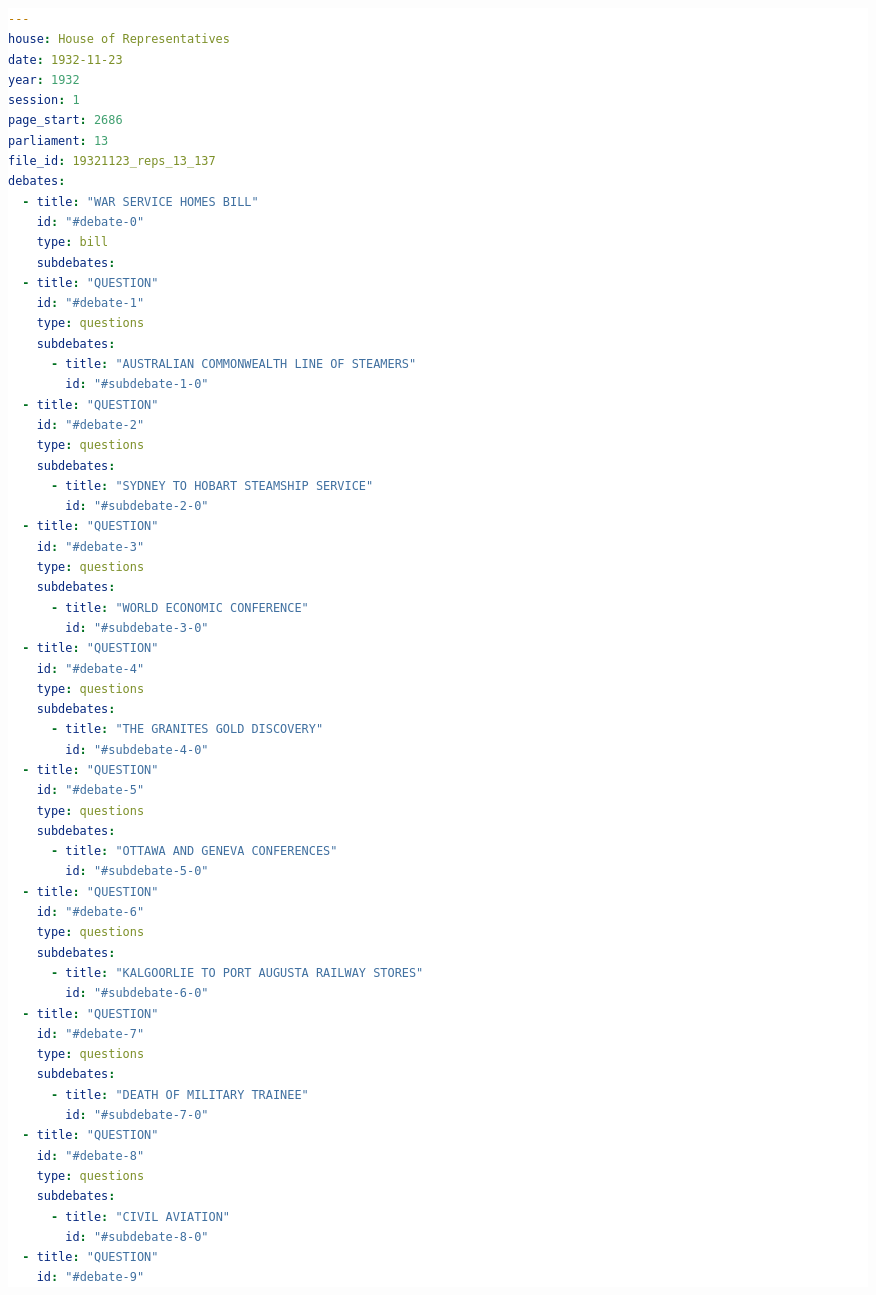 ```yaml
---
house: House of Representatives
date: 1932-11-23
year: 1932
session: 1
page_start: 2686
parliament: 13
file_id: 19321123_reps_13_137
debates:
  - title: "WAR SERVICE HOMES BILL"
    id: "#debate-0"
    type: bill
    subdebates:
  - title: "QUESTION"
    id: "#debate-1"
    type: questions
    subdebates:
      - title: "AUSTRALIAN COMMONWEALTH LINE OF STEAMERS"
        id: "#subdebate-1-0"
  - title: "QUESTION"
    id: "#debate-2"
    type: questions
    subdebates:
      - title: "SYDNEY TO HOBART STEAMSHIP SERVICE"
        id: "#subdebate-2-0"
  - title: "QUESTION"
    id: "#debate-3"
    type: questions
    subdebates:
      - title: "WORLD ECONOMIC CONFERENCE"
        id: "#subdebate-3-0"
  - title: "QUESTION"
    id: "#debate-4"
    type: questions
    subdebates:
      - title: "THE GRANITES GOLD DISCOVERY"
        id: "#subdebate-4-0"
  - title: "QUESTION"
    id: "#debate-5"
    type: questions
    subdebates:
      - title: "OTTAWA AND GENEVA CONFERENCES"
        id: "#subdebate-5-0"
  - title: "QUESTION"
    id: "#debate-6"
    type: questions
    subdebates:
      - title: "KALGOORLIE TO PORT AUGUSTA RAILWAY STORES"
        id: "#subdebate-6-0"
  - title: "QUESTION"
    id: "#debate-7"
    type: questions
    subdebates:
      - title: "DEATH OF MILITARY TRAINEE"
        id: "#subdebate-7-0"
  - title: "QUESTION"
    id: "#debate-8"
    type: questions
    subdebates:
      - title: "CIVIL AVIATION"
        id: "#subdebate-8-0"
  - title: "QUESTION"
    id: "#debate-9"
```